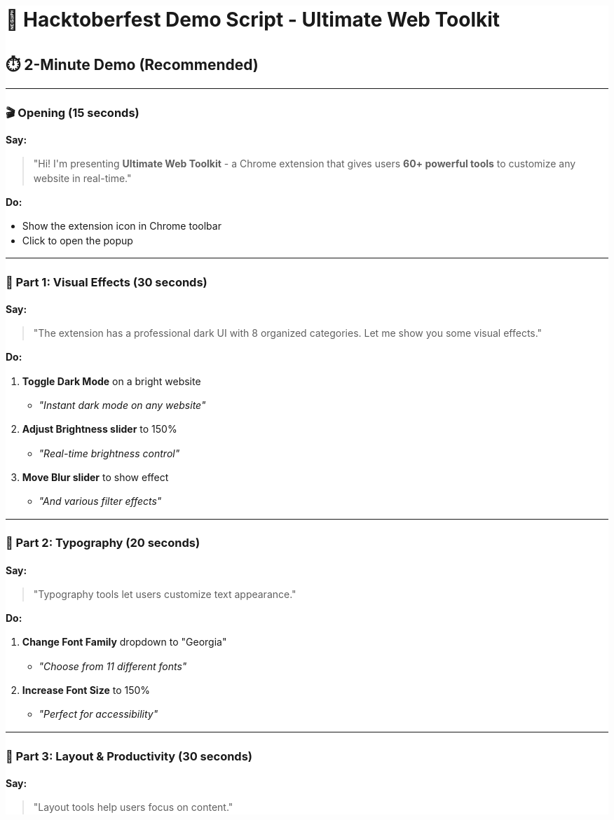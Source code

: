 # 🎤 Hacktoberfest Demo Script - Ultimate Web Toolkit

## ⏱️ 2-Minute Demo (Recommended)

---

### 🎬 Opening (15 seconds)

**Say:**
> "Hi! I'm presenting **Ultimate Web Toolkit** - a Chrome extension that gives users **60+ powerful tools** to customize any website in real-time."

**Do:**
- Show the extension icon in Chrome toolbar
- Click to open the popup

---

### 🎨 Part 1: Visual Effects (30 seconds)

**Say:**
> "The extension has a professional dark UI with 8 organized categories. Let me show you some visual effects."

**Do:**
1. **Toggle Dark Mode** on a bright website
   - *"Instant dark mode on any website"*
   
2. **Adjust Brightness slider** to 150%
   - *"Real-time brightness control"*
   
3. **Move Blur slider** to show effect
   - *"And various filter effects"*

---

### 📝 Part 2: Typography (20 seconds)

**Say:**
> "Typography tools let users customize text appearance."

**Do:**
1. **Change Font Family** dropdown to "Georgia"
   - *"Choose from 11 different fonts"*
   
2. **Increase Font Size** to 150%
   - *"Perfect for accessibility"*

---

### 📐 Part 3: Layout & Productivity (30 seconds)

**Say:**
> "Layout tools help users focus on content."
